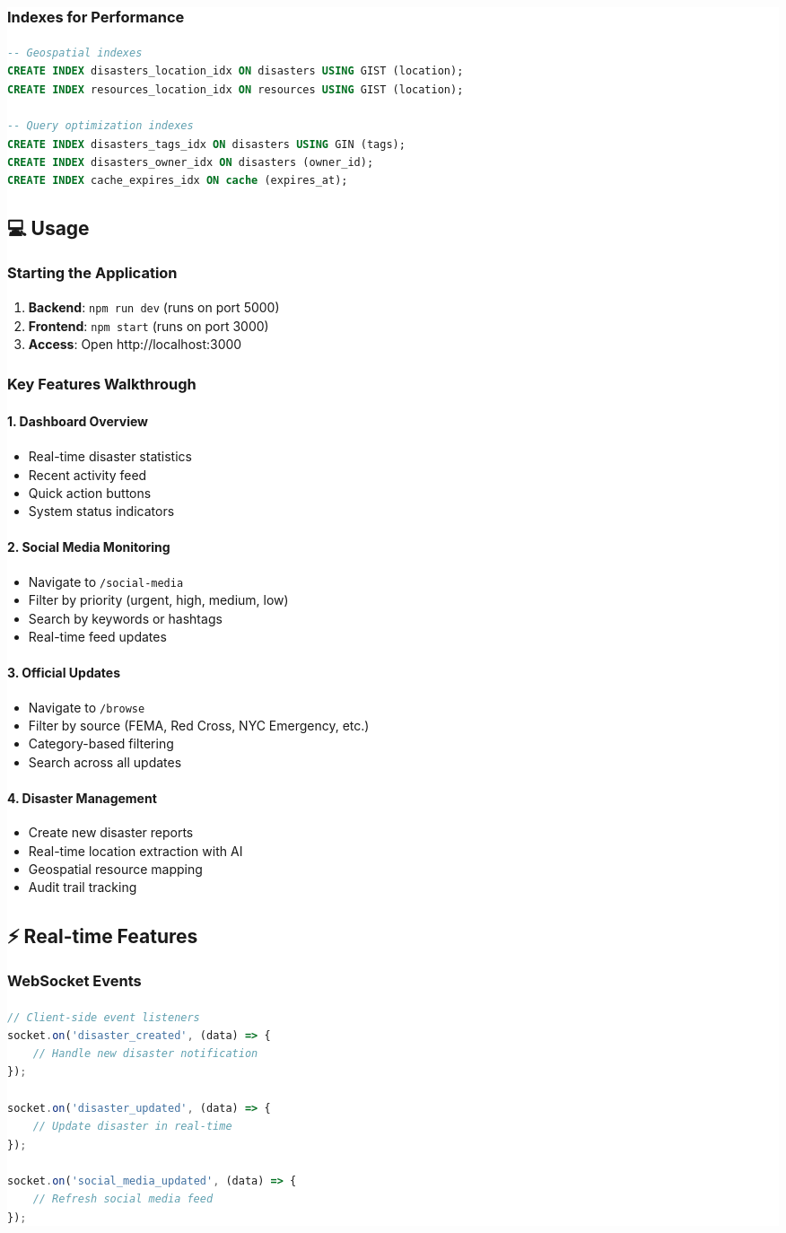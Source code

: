 ### Indexes for Performance
```sql
-- Geospatial indexes
CREATE INDEX disasters_location_idx ON disasters USING GIST (location);
CREATE INDEX resources_location_idx ON resources USING GIST (location);

-- Query optimization indexes
CREATE INDEX disasters_tags_idx ON disasters USING GIN (tags);
CREATE INDEX disasters_owner_idx ON disasters (owner_id);
CREATE INDEX cache_expires_idx ON cache (expires_at);
```

## 💻 Usage

### Starting the Application
1. **Backend**: `npm run dev` (runs on port 5000)
2. **Frontend**: `npm start` (runs on port 3000)
3. **Access**: Open http://localhost:3000

### Key Features Walkthrough

#### 1. Dashboard Overview
- Real-time disaster statistics
- Recent activity feed
- Quick action buttons
- System status indicators

#### 2. Social Media Monitoring
- Navigate to `/social-media`
- Filter by priority (urgent, high, medium, low)
- Search by keywords or hashtags
- Real-time feed updates

#### 3. Official Updates
- Navigate to `/browse`
- Filter by source (FEMA, Red Cross, NYC Emergency, etc.)
- Category-based filtering
- Search across all updates

#### 4. Disaster Management
- Create new disaster reports
- Real-time location extraction with AI
- Geospatial resource mapping
- Audit trail tracking

## ⚡ Real-time Features

### WebSocket Events
```javascript
// Client-side event listeners
socket.on('disaster_created', (data) => {
    // Handle new disaster notification
});

socket.on('disaster_updated', (data) => {
    // Update disaster in real-time
});

socket.on('social_media_updated', (data) => {
    // Refresh social media feed
});

```